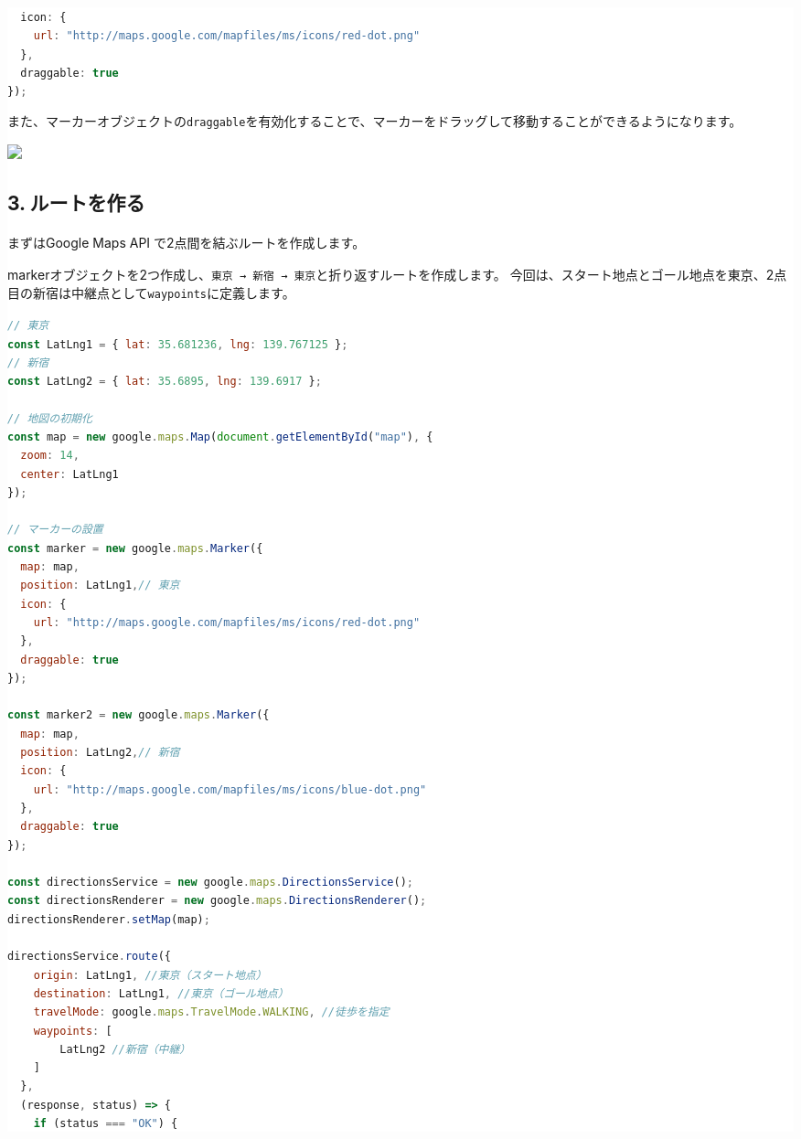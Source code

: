 ```javascript
  icon: {
    url: "http://maps.google.com/mapfiles/ms/icons/red-dot.png"
  },
  draggable: true
});
```

また、マーカーオブジェクトの`draggable`を有効化することで、マーカーをドラッグして移動することができるようになります。


<img width="400px;" src="https://qiita-image-store.s3.ap-northeast-1.amazonaws.com/0/473097/df24a85e-710c-449c-8e9a-e0b2f0faf5b3.png">


## 3. ルートを作る

まずはGoogle Maps API で2点間を結ぶルートを作成します。

markerオブジェクトを2つ作成し、`東京 → 新宿 → 東京`と折り返すルートを作成します。
今回は、スタート地点とゴール地点を東京、2点目の新宿は中継点として`waypoints`に定義します。

```javascript
// 東京
const LatLng1 = { lat: 35.681236, lng: 139.767125 };
// 新宿
const LatLng2 = { lat: 35.6895, lng: 139.6917 };

// 地図の初期化
const map = new google.maps.Map(document.getElementById("map"), {
  zoom: 14,
  center: LatLng1
});

// マーカーの設置
const marker = new google.maps.Marker({
  map: map,
  position: LatLng1,// 東京
  icon: {
    url: "http://maps.google.com/mapfiles/ms/icons/red-dot.png"
  },
  draggable: true
});

const marker2 = new google.maps.Marker({
  map: map,
  position: LatLng2,// 新宿
  icon: {
    url: "http://maps.google.com/mapfiles/ms/icons/blue-dot.png"
  },
  draggable: true
});

const directionsService = new google.maps.DirectionsService();
const directionsRenderer = new google.maps.DirectionsRenderer();
directionsRenderer.setMap(map);

directionsService.route({
    origin: LatLng1, //東京（スタート地点）
    destination: LatLng1, //東京（ゴール地点）
    travelMode: google.maps.TravelMode.WALKING, //徒歩を指定
    waypoints: [
        LatLng2 //新宿（中継）
    ]
  },
  (response, status) => {
    if (status === "OK") {
```